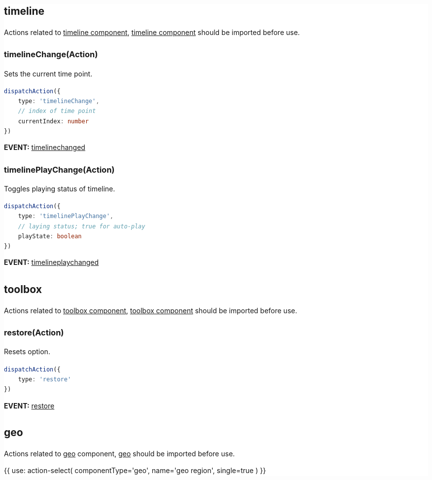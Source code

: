 ## timeline

Actions related to [timeline component](option.html#timeline), [timeline component](option.html#timeline) should be imported before use.

### timelineChange(Action)

Sets the current time point.

```ts
dispatchAction({
    type: 'timelineChange',
    // index of time point
    currentIndex: number
})
```

**EVENT:** [timelinechanged](~events.timelinechanged)

### timelinePlayChange(Action)

Toggles playing status of timeline.

```ts
dispatchAction({
    type: 'timelinePlayChange',
    // laying status; true for auto-play
    playState: boolean
})
```

**EVENT:** [timelineplaychanged](~events.timelineplaychanged)

## toolbox

Actions related to [toolbox component](option.html#toolbox), [toolbox component](option.html#toolbox) should be imported before use.

### restore(Action)
Resets option.

```ts
dispatchAction({
    type: 'restore'
})
```

**EVENT:** [restore](~events.restore)

## geo

Actions related to [geo](option.html#geo) component, [geo](option.html#geo) should be imported before use.

{{ use: action-select(
    componentType='geo',
    name='geo region',
    single=true
) }}
